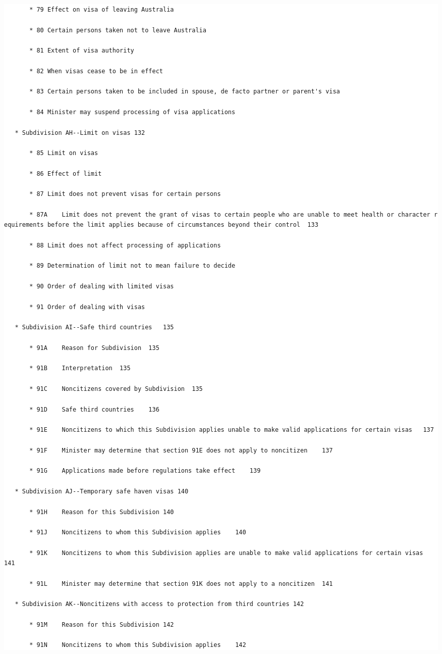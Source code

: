            * 79 Effect on visa of leaving Australia 

           * 80 Certain persons taken not to leave Australia 

           * 81 Extent of visa authority 

           * 82 When visas cease to be in effect 

           * 83 Certain persons taken to be included in spouse, de facto partner or parent's visa 

           * 84 Minister may suspend processing of visa applications 

       * Subdivision AH--Limit on visas	132

           * 85 Limit on visas 

           * 86 Effect of limit 

           * 87 Limit does not prevent visas for certain persons 

           * 87A	Limit does not prevent the grant of visas to certain people who are unable to meet health or character requirements before the limit applies because of circumstances beyond their control	133

           * 88 Limit does not affect processing of applications 

           * 89 Determination of limit not to mean failure to decide 

           * 90 Order of dealing with limited visas 

           * 91 Order of dealing with visas 

       * Subdivision AI--Safe third countries	135

           * 91A	Reason for Subdivision	135

           * 91B	Interpretation	135

           * 91C	Noncitizens covered by Subdivision	135

           * 91D	Safe third countries	136

           * 91E	Noncitizens to which this Subdivision applies unable to make valid applications for certain visas	137

           * 91F	Minister may determine that section 91E does not apply to noncitizen	137

           * 91G	Applications made before regulations take effect	139

       * Subdivision AJ--Temporary safe haven visas	140

           * 91H	Reason for this Subdivision	140

           * 91J	Noncitizens to whom this Subdivision applies	140

           * 91K	Noncitizens to whom this Subdivision applies are unable to make valid applications for certain visas	141

           * 91L	Minister may determine that section 91K does not apply to a noncitizen	141

       * Subdivision AK--Noncitizens with access to protection from third countries	142

           * 91M	Reason for this Subdivision	142

           * 91N	Noncitizens to whom this Subdivision applies	142
